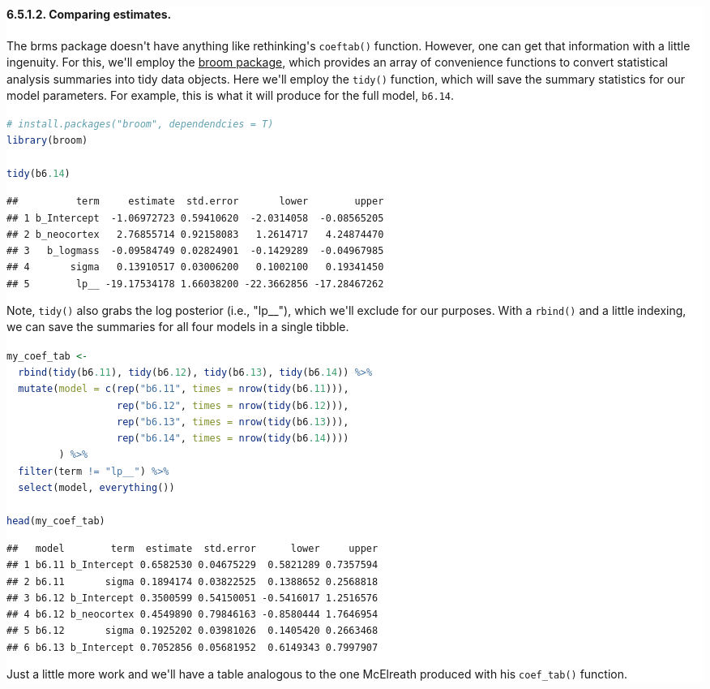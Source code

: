 #### 6.5.1.2. Comparing estimates.

The brms package doesn't have anything like rethinking's `coeftab()` function. However, one can get that information with a little ingenuity. For this, we'll employ the [broom package](https://cran.r-project.org/web/packages/broom/index.html), which provides an array of convenience functions to convert statistical analysis summaries into tidy data objects. Here we'll employ the `tidy()` function, which will save the summary statistics for our model parameters. For example, this is what it will produce for the full model, `b6.14`.


```r
# install.packages("broom", dependendcies = T)
library(broom)

tidy(b6.14)
```

```
##          term     estimate  std.error       lower        upper
## 1 b_Intercept  -1.06972723 0.59410620  -2.0314058  -0.08565205
## 2 b_neocortex   2.76855714 0.92158083   1.2614717   4.24874470
## 3   b_logmass  -0.09584749 0.02824901  -0.1429289  -0.04967985
## 4       sigma   0.13910517 0.03006200   0.1002100   0.19341450
## 5        lp__ -19.17534178 1.66038200 -22.3662856 -17.28467262
```

Note, `tidy()` also grabs the log posterior (i.e., "lp__"), which we'll exclude for our purposes. With a `rbind()` and a little indexing, we can save the summaries for all four models in a single tibble.


```r
my_coef_tab <-
  rbind(tidy(b6.11), tidy(b6.12), tidy(b6.13), tidy(b6.14)) %>%
  mutate(model = c(rep("b6.11", times = nrow(tidy(b6.11))),
                   rep("b6.12", times = nrow(tidy(b6.12))),
                   rep("b6.13", times = nrow(tidy(b6.13))),
                   rep("b6.14", times = nrow(tidy(b6.14))))
         ) %>%
  filter(term != "lp__") %>%
  select(model, everything())

head(my_coef_tab)
```

```
##   model        term  estimate  std.error      lower     upper
## 1 b6.11 b_Intercept 0.6582530 0.04675229  0.5821289 0.7357594
## 2 b6.11       sigma 0.1894174 0.03822525  0.1388652 0.2568818
## 3 b6.12 b_Intercept 0.3500599 0.54150051 -0.5416017 1.2516576
## 4 b6.12 b_neocortex 0.4549890 0.79846163 -0.8580444 1.7646954
## 5 b6.12       sigma 0.1925202 0.03981026  0.1405420 0.2663468
## 6 b6.13 b_Intercept 0.7052856 0.05681952  0.6149343 0.7997907
```

Just a little more work and we'll have a table analogous to the one McElreath produced with his `coef_tab()` function.
